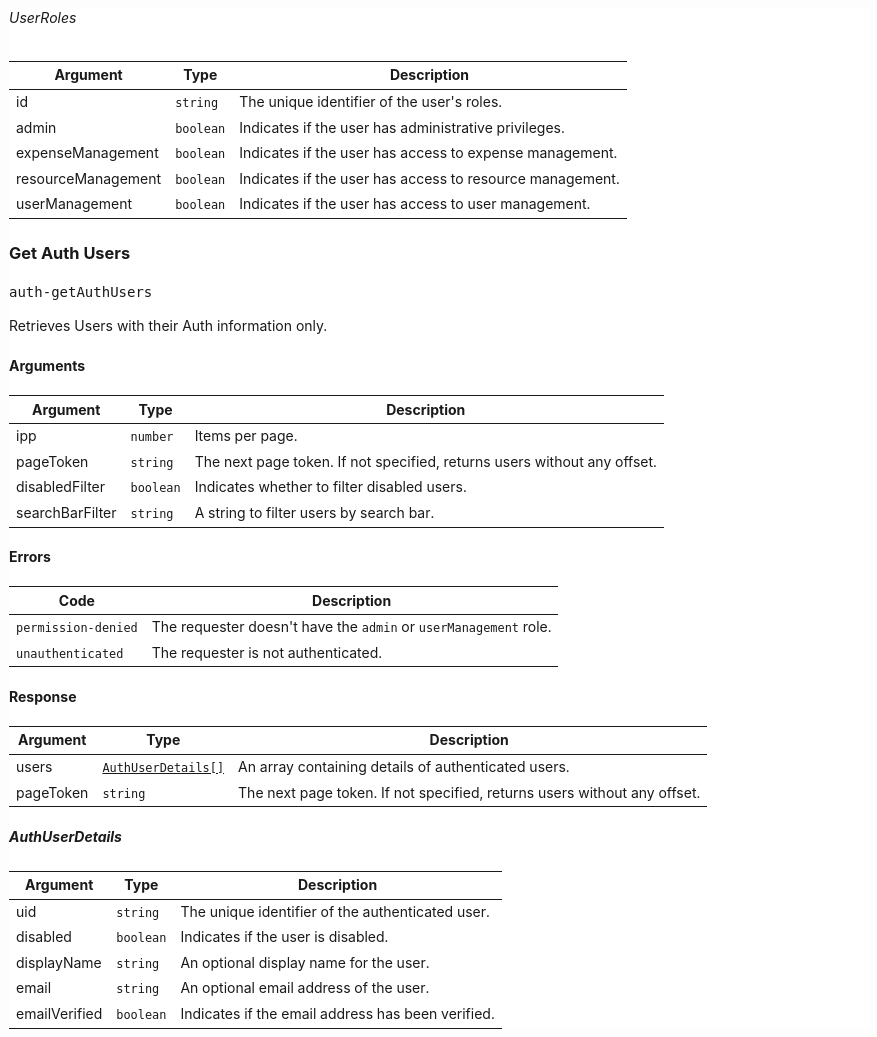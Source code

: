 ###### UserRoles

| Argument           | Type      | Description                                              |
| ------------------ | --------- | -------------------------------------------------------- |
| id                 | `string`  | The unique identifier of the user's roles.               |
| admin              | `boolean` | Indicates if the user has administrative privileges.     |
| expenseManagement  | `boolean` | Indicates if the user has access to expense management.  |
| resourceManagement | `boolean` | Indicates if the user has access to resource management. |
| userManagement     | `boolean` | Indicates if the user has access to user management.     |

### Get Auth Users

<kbd>auth-getAuthUsers</kbd>

Retrieves Users with their Auth information only.

#### Arguments

| Argument        | Type      | Description                                                              |
| --------------- | --------- | ------------------------------------------------------------------------ |
| ipp             | `number`  | Items per page.                                                          |
| pageToken       | `string`  | The next page token. If not specified, returns users without any offset. |
| disabledFilter  | `boolean` | Indicates whether to filter disabled users.                              |
| searchBarFilter | `string`  | A string to filter users by search bar.                                  |

#### Errors

| Code                | Description                                                      |
| ------------------- | ---------------------------------------------------------------- |
| `permission-denied` | The requester doesn't have the `admin` or `userManagement` role. |
| `unauthenticated`   | The requester is not authenticated.                              |

#### Response

| Argument  | Type                                    | Description                                                              |
| --------- | --------------------------------------- | ------------------------------------------------------------------------ |
| users     | [`AuthUserDetails[]`](#authuserdetails) | An array containing details of authenticated users.                      |
| pageToken | `string`                                | The next page token. If not specified, returns users without any offset. |

##### AuthUserDetails

| Argument      | Type      | Description                                       |
| ------------- | --------- | ------------------------------------------------- |
| uid           | `string`  | The unique identifier of the authenticated user.  |
| disabled      | `boolean` | Indicates if the user is disabled.                |
| displayName   | `string`  | An optional display name for the user.            |
| email         | `string`  | An optional email address of the user.            |
| emailVerified | `boolean` | Indicates if the email address has been verified. |
